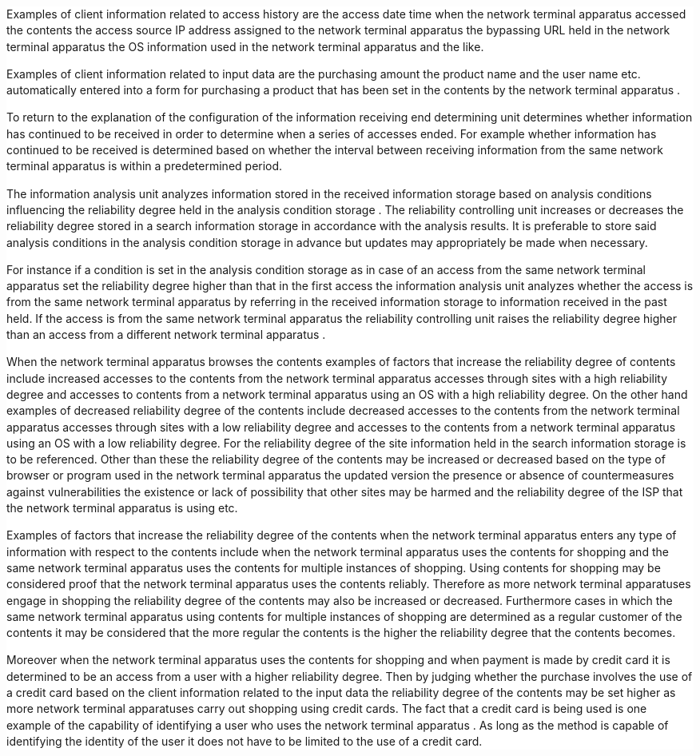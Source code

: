 Examples of client information related to access history are the access date time when the network terminal apparatus accessed the contents the access source IP address assigned to the network terminal apparatus the bypassing URL held in the network terminal apparatus the OS information used in the network terminal apparatus and the like.

Examples of client information related to input data are the purchasing amount the product name and the user name etc. automatically entered into a form for purchasing a product that has been set in the contents by the network terminal apparatus .

To return to the explanation of the configuration of the information receiving end determining unit determines whether information has continued to be received in order to determine when a series of accesses ended. For example whether information has continued to be received is determined based on whether the interval between receiving information from the same network terminal apparatus is within a predetermined period.

The information analysis unit analyzes information stored in the received information storage based on analysis conditions influencing the reliability degree held in the analysis condition storage . The reliability controlling unit increases or decreases the reliability degree stored in a search information storage in accordance with the analysis results. It is preferable to store said analysis conditions in the analysis condition storage in advance but updates may appropriately be made when necessary.

For instance if a condition is set in the analysis condition storage as in case of an access from the same network terminal apparatus set the reliability degree higher than that in the first access the information analysis unit analyzes whether the access is from the same network terminal apparatus by referring in the received information storage to information received in the past held. If the access is from the same network terminal apparatus the reliability controlling unit raises the reliability degree higher than an access from a different network terminal apparatus .

When the network terminal apparatus browses the contents examples of factors that increase the reliability degree of contents include increased accesses to the contents from the network terminal apparatus accesses through sites with a high reliability degree and accesses to contents from a network terminal apparatus using an OS with a high reliability degree. On the other hand examples of decreased reliability degree of the contents include decreased accesses to the contents from the network terminal apparatus accesses through sites with a low reliability degree and accesses to the contents from a network terminal apparatus using an OS with a low reliability degree. For the reliability degree of the site information held in the search information storage is to be referenced. Other than these the reliability degree of the contents may be increased or decreased based on the type of browser or program used in the network terminal apparatus the updated version the presence or absence of countermeasures against vulnerabilities the existence or lack of possibility that other sites may be harmed and the reliability degree of the ISP that the network terminal apparatus is using etc.

Examples of factors that increase the reliability degree of the contents when the network terminal apparatus enters any type of information with respect to the contents include when the network terminal apparatus uses the contents for shopping and the same network terminal apparatus uses the contents for multiple instances of shopping. Using contents for shopping may be considered proof that the network terminal apparatus uses the contents reliably. Therefore as more network terminal apparatuses engage in shopping the reliability degree of the contents may also be increased or decreased. Furthermore cases in which the same network terminal apparatus using contents for multiple instances of shopping are determined as a regular customer of the contents it may be considered that the more regular the contents is the higher the reliability degree that the contents becomes.

Moreover when the network terminal apparatus uses the contents for shopping and when payment is made by credit card it is determined to be an access from a user with a higher reliability degree. Then by judging whether the purchase involves the use of a credit card based on the client information related to the input data the reliability degree of the contents may be set higher as more network terminal apparatuses carry out shopping using credit cards. The fact that a credit card is being used is one example of the capability of identifying a user who uses the network terminal apparatus . As long as the method is capable of identifying the identity of the user it does not have to be limited to the use of a credit card.
